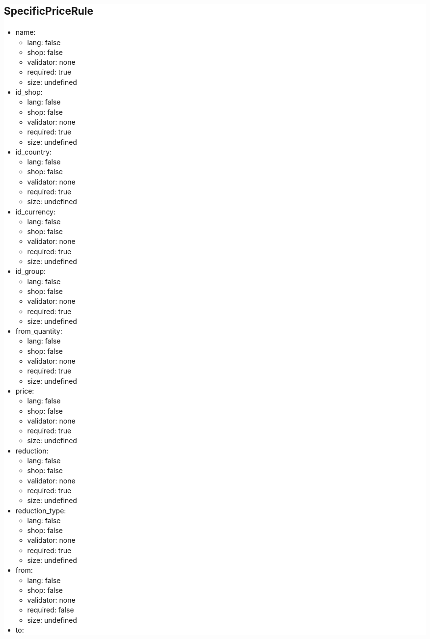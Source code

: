 ## SpecificPriceRule
 * name:
    * lang: false
    * shop: false
    * validator: none
    * required: true
    * size: undefined
 * id_shop:
    * lang: false
    * shop: false
    * validator: none
    * required: true
    * size: undefined
 * id_country:
    * lang: false
    * shop: false
    * validator: none
    * required: true
    * size: undefined
 * id_currency:
    * lang: false
    * shop: false
    * validator: none
    * required: true
    * size: undefined
 * id_group:
    * lang: false
    * shop: false
    * validator: none
    * required: true
    * size: undefined
 * from_quantity:
    * lang: false
    * shop: false
    * validator: none
    * required: true
    * size: undefined
 * price:
    * lang: false
    * shop: false
    * validator: none
    * required: true
    * size: undefined
 * reduction:
    * lang: false
    * shop: false
    * validator: none
    * required: true
    * size: undefined
 * reduction_type:
    * lang: false
    * shop: false
    * validator: none
    * required: true
    * size: undefined
 * from:
    * lang: false
    * shop: false
    * validator: none
    * required: false
    * size: undefined
 * to: